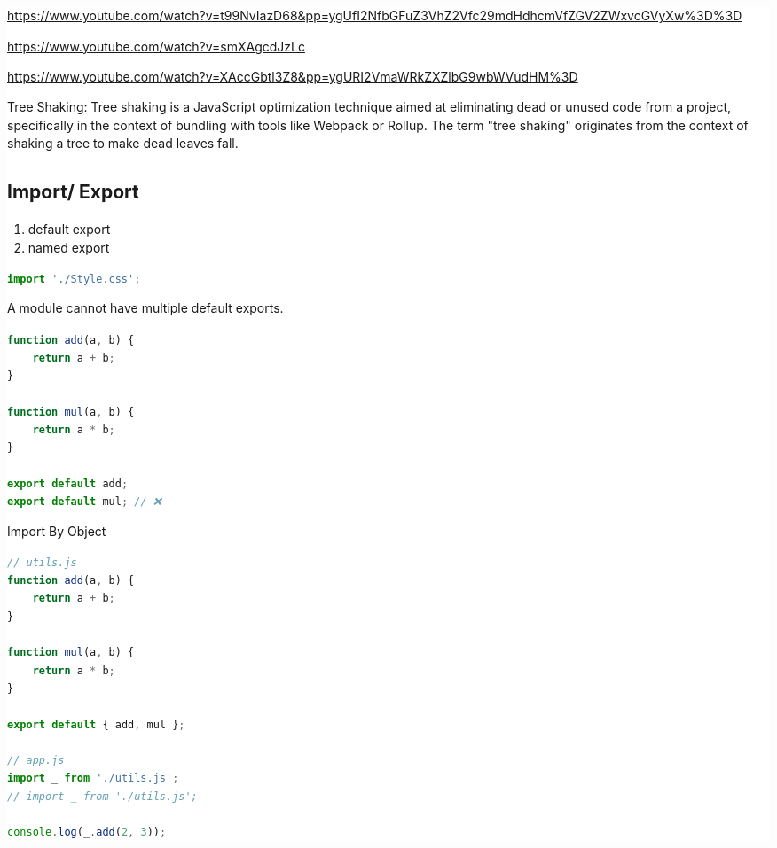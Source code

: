 ```js

```


## 
https://www.youtube.com/watch?v=t99NvIazD68&pp=ygUfI2NfbGFuZ3VhZ2Vfc29mdHdhcmVfZGV2ZWxvcGVyXw%3D%3D

https://www.youtube.com/watch?v=smXAgcdJzLc

https://www.youtube.com/watch?v=XAccGbtl3Z8&pp=ygURI2VmaWRkZXZlbG9wbWVudHM%3D

Tree Shaking: 
Tree shaking is a JavaScript optimization technique aimed at eliminating dead or unused code from a project, specifically in the context of bundling with tools like Webpack or Rollup. The term "tree shaking" originates from the context of shaking a tree to make dead leaves fall.

## Import/ Export

1. default export
2. named export

```js
import './Style.css';
```

A module cannot have multiple default exports.

```js
function add(a, b) {
    return a + b;
}

function mul(a, b) {
    return a * b;
}

export default add;
export default mul; // ❌
```

Import By Object

```js
// utils.js
function add(a, b) {
    return a + b;
}

function mul(a, b) {
    return a * b;
}

export default { add, mul };

// app.js
import _ from './utils.js';
// import _ from './utils.js';

console.log(_.add(2, 3));
```
